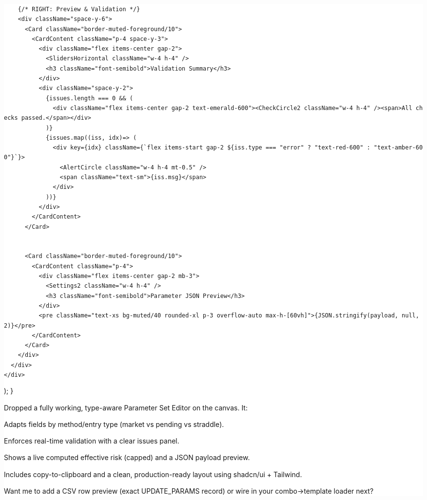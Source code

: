 
        {/* RIGHT: Preview & Validation */}
        <div className="space-y-6">
          <Card className="border-muted-foreground/10">
            <CardContent className="p-4 space-y-3">
              <div className="flex items-center gap-2">
                <SlidersHorizontal className="w-4 h-4" />
                <h3 className="font-semibold">Validation Summary</h3>
              </div>
              <div className="space-y-2">
                {issues.length === 0 && (
                  <div className="flex items-center gap-2 text-emerald-600"><CheckCircle2 className="w-4 h-4" /><span>All checks passed.</span></div>
                )}
                {issues.map((iss, idx)=> (
                  <div key={idx} className={`flex items-start gap-2 ${iss.type === "error" ? "text-red-600" : "text-amber-600"}`}>
                    <AlertCircle className="w-4 h-4 mt-0.5" />
                    <span className="text-sm">{iss.msg}</span>
                  </div>
                ))}
              </div>
            </CardContent>
          </Card>


          <Card className="border-muted-foreground/10">
            <CardContent className="p-4">
              <div className="flex items-center gap-2 mb-3">
                <Settings2 className="w-4 h-4" />
                <h3 className="font-semibold">Parameter JSON Preview</h3>
              </div>
              <pre className="text-xs bg-muted/40 rounded-xl p-3 overflow-auto max-h-[60vh]">{JSON.stringify(payload, null, 2)}</pre>
            </CardContent>
          </Card>
        </div>
      </div>
    </div>
  );
}



Dropped a fully working, type-aware Parameter Set Editor on the canvas. It:

Adapts fields by method/entry type (market vs pending vs straddle).

Enforces real-time validation with a clear issues panel.

Shows a live computed effective risk (capped) and a JSON payload preview.

Includes copy-to-clipboard and a clean, production-ready layout using shadcn/ui + Tailwind.

Want me to add a CSV row preview (exact UPDATE_PARAMS record) or wire in your combo→template loader next?
